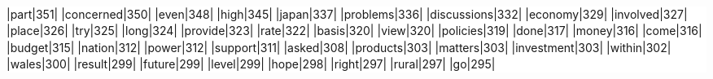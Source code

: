 |part|351|
|concerned|350|
|even|348|
|high|345|
|japan|337|
|problems|336|
|discussions|332|
|economy|329|
|involved|327|
|place|326|
|try|325|
|long|324|
|provide|323|
|rate|322|
|basis|320|
|view|320|
|policies|319|
|done|317|
|money|316|
|come|316|
|budget|315|
|nation|312|
|power|312|
|support|311|
|asked|308|
|products|303|
|matters|303|
|investment|303|
|within|302|
|wales|300|
|result|299|
|future|299|
|level|299|
|hope|298|
|right|297|
|rural|297|
|go|295|